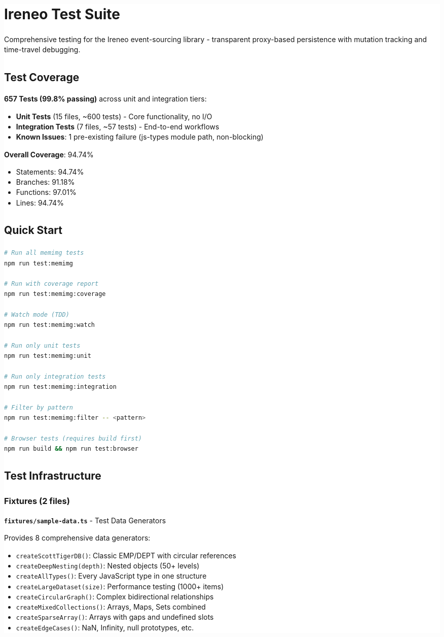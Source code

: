 # Ireneo Test Suite

Comprehensive testing for the Ireneo event-sourcing library - transparent proxy-based persistence with mutation tracking and time-travel debugging.

## Test Coverage

**657 Tests (99.8% passing)** across unit and integration tiers:

- **Unit Tests** (15 files, ~600 tests) - Core functionality, no I/O
- **Integration Tests** (7 files, ~57 tests) - End-to-end workflows
- **Known Issues**: 1 pre-existing failure (js-types module path, non-blocking)

**Overall Coverage**: 94.74%
- Statements: 94.74%
- Branches: 91.18%
- Functions: 97.01%
- Lines: 94.74%

## Quick Start

```bash
# Run all memimg tests
npm run test:memimg

# Run with coverage report
npm run test:memimg:coverage

# Watch mode (TDD)
npm run test:memimg:watch

# Run only unit tests
npm run test:memimg:unit

# Run only integration tests
npm run test:memimg:integration

# Filter by pattern
npm run test:memimg:filter -- <pattern>

# Browser tests (requires build first)
npm run build && npm run test:browser
```

## Test Infrastructure

### Fixtures (2 files)

**`fixtures/sample-data.ts`** - Test Data Generators

Provides 8 comprehensive data generators:
- `createScottTigerDB()`: Classic EMP/DEPT with circular references
- `createDeepNesting(depth)`: Nested objects (50+ levels)
- `createAllTypes()`: Every JavaScript type in one structure
- `createLargeDataset(size)`: Performance testing (1000+ items)
- `createCircularGraph()`: Complex bidirectional relationships
- `createMixedCollections()`: Arrays, Maps, Sets combined
- `createSparseArray()`: Arrays with gaps and undefined slots
- `createEdgeCases()`: NaN, Infinity, null prototypes, etc.
